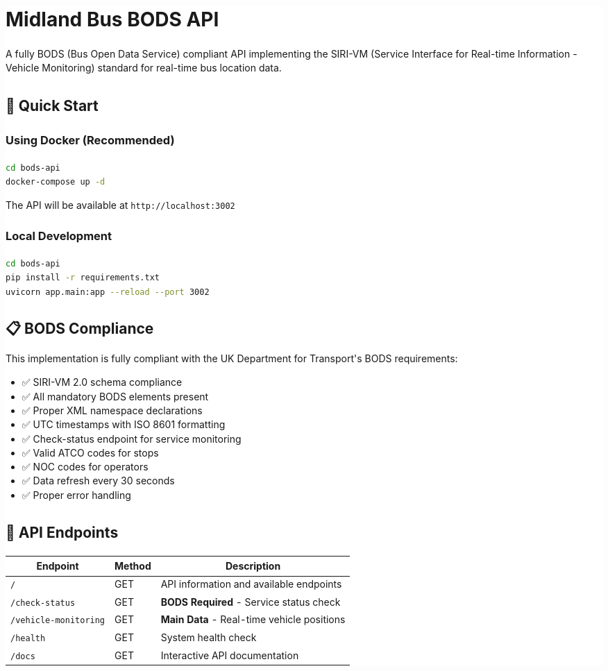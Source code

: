 # Midland Bus BODS API

A fully BODS (Bus Open Data Service) compliant API implementing the SIRI-VM (Service Interface for Real-time Information - Vehicle Monitoring) standard for real-time bus location data.

## 🚀 Quick Start

### Using Docker (Recommended)

```bash
cd bods-api
docker-compose up -d
```

The API will be available at `http://localhost:3002`

### Local Development

```bash
cd bods-api
pip install -r requirements.txt
uvicorn app.main:app --reload --port 3002
```

## 📋 BODS Compliance

This implementation is fully compliant with the UK Department for Transport's BODS requirements:

- ✅ SIRI-VM 2.0 schema compliance
- ✅ All mandatory BODS elements present
- ✅ Proper XML namespace declarations
- ✅ UTC timestamps with ISO 8601 formatting
- ✅ Check-status endpoint for service monitoring
- ✅ Valid ATCO codes for stops
- ✅ NOC codes for operators
- ✅ Data refresh every 30 seconds
- ✅ Proper error handling

## 🔌 API Endpoints

| Endpoint | Method | Description |
|----------|--------|-------------|
| `/` | GET | API information and available endpoints |
| `/check-status` | GET | **BODS Required** - Service status check |
| `/vehicle-monitoring` | GET | **Main Data** - Real-time vehicle positions |
| `/health` | GET | System health check |
| `/docs` | GET | Interactive API documentation |
